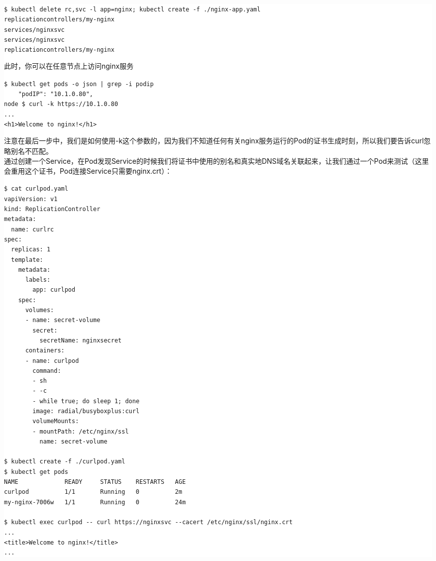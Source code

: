 ```shell
$ kubectl delete rc,svc -l app=nginx; kubectl create -f ./nginx-app.yaml
replicationcontrollers/my-nginx
services/nginxsvc
services/nginxsvc
replicationcontrollers/my-nginx
```

此时，你可以在任意节点上访问nginx服务

```shell
$ kubectl get pods -o json | grep -i podip
    "podIP": "10.1.0.80",
node $ curl -k https://10.1.0.80
...
<h1>Welcome to nginx!</h1>
```

注意在最后一步中，我们是如何使用-k这个参数的，因为我们不知道任何有关nginx服务运行的Pod的证书生成时刻，所以我们要告诉curl忽略别名不匹配。   
通过创建一个Service，在Pod发现Service的时候我们将证书中使用的别名和真实地DNS域名关联起来，让我们通过一个Pod来测试（这里会重用这个证书，Pod连接Service只需要nginx.crt）：

```shell
$ cat curlpod.yaml
vapiVersion: v1
kind: ReplicationController
metadata:
  name: curlrc
spec:
  replicas: 1
  template:
    metadata:
      labels:
        app: curlpod
    spec:
      volumes:
      - name: secret-volume
        secret:
          secretName: nginxsecret
      containers:
      - name: curlpod
        command:
        - sh
        - -c
        - while true; do sleep 1; done
        image: radial/busyboxplus:curl
        volumeMounts:
        - mountPath: /etc/nginx/ssl
          name: secret-volume

$ kubectl create -f ./curlpod.yaml
$ kubectl get pods
NAME             READY     STATUS    RESTARTS   AGE
curlpod          1/1       Running   0          2m
my-nginx-7006w   1/1       Running   0          24m

$ kubectl exec curlpod -- curl https://nginxsvc --cacert /etc/nginx/ssl/nginx.crt
...
<title>Welcome to nginx!</title>
...
```
